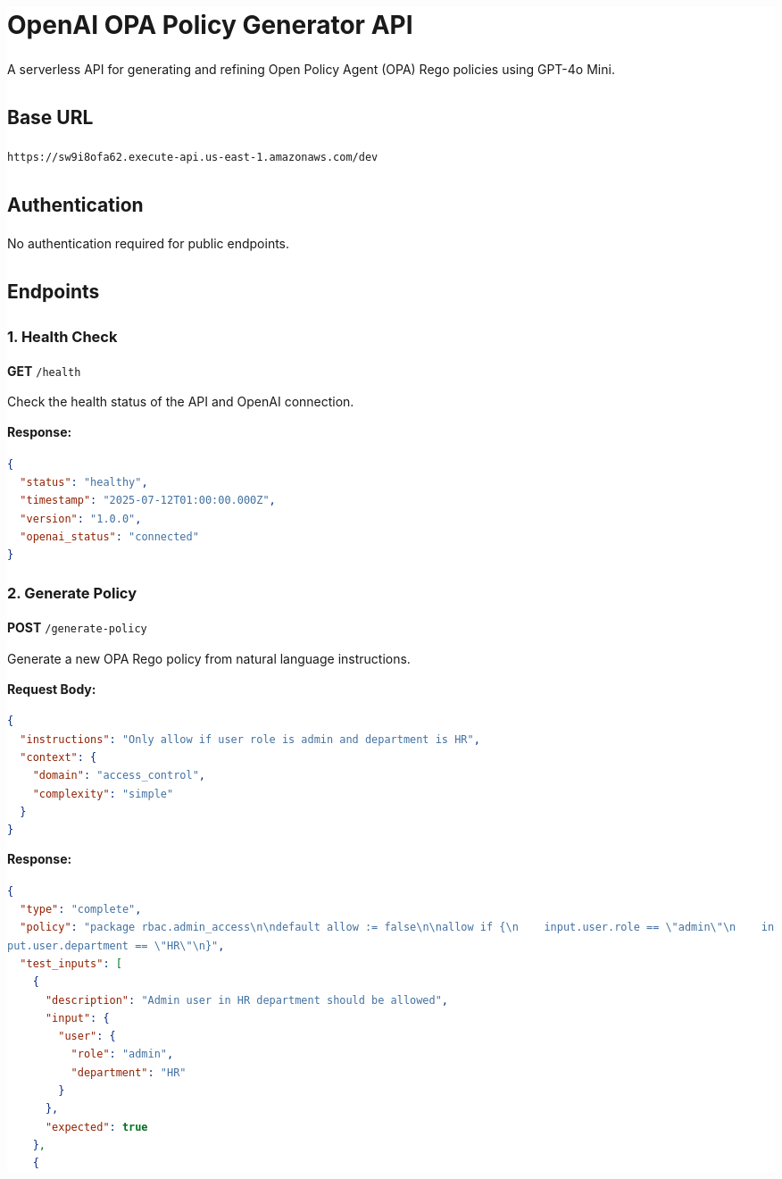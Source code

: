 # OpenAI OPA Policy Generator API

A serverless API for generating and refining Open Policy Agent (OPA) Rego policies using GPT-4o Mini.

## Base URL
```
https://sw9i8ofa62.execute-api.us-east-1.amazonaws.com/dev
```

## Authentication
No authentication required for public endpoints.

## Endpoints

### 1. Health Check
**GET** `/health`

Check the health status of the API and OpenAI connection.

**Response:**
```json
{
  "status": "healthy",
  "timestamp": "2025-07-12T01:00:00.000Z",
  "version": "1.0.0",
  "openai_status": "connected"
}
```

### 2. Generate Policy
**POST** `/generate-policy`

Generate a new OPA Rego policy from natural language instructions.

**Request Body:**
```json
{
  "instructions": "Only allow if user role is admin and department is HR",
  "context": {
    "domain": "access_control",
    "complexity": "simple"
  }
}
```

**Response:**
```json
{
  "type": "complete",
  "policy": "package rbac.admin_access\n\ndefault allow := false\n\nallow if {\n    input.user.role == \"admin\"\n    input.user.department == \"HR\"\n}",
  "test_inputs": [
    {
      "description": "Admin user in HR department should be allowed",
      "input": {
        "user": {
          "role": "admin",
          "department": "HR"
        }
      },
      "expected": true
    },
    {
```